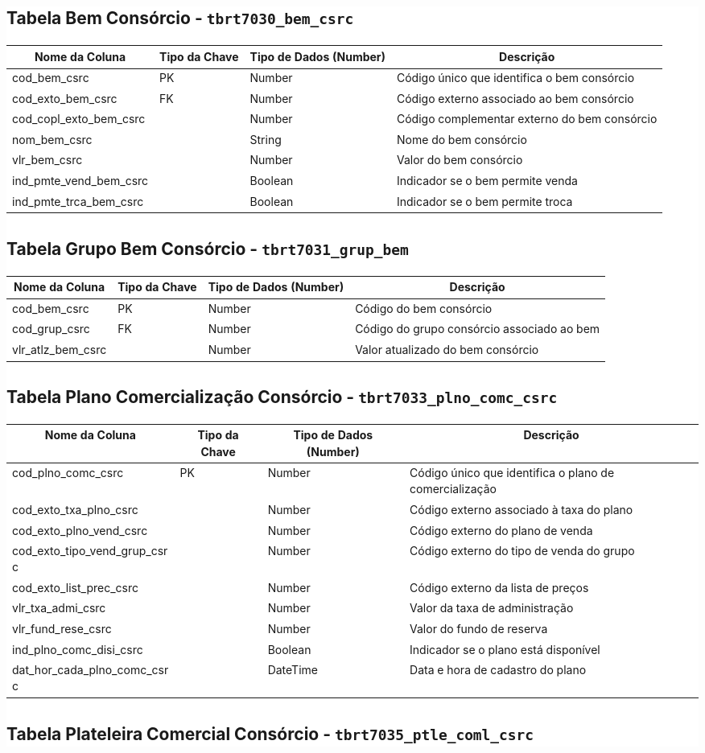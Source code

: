 ## Tabela Bem Consórcio - `tbrt7030_bem_csrc`

| Nome da Coluna             | Tipo da Chave | Tipo de Dados (Number) | Descrição                                    |
|----------------------------|---------------|------------------------|----------------------------------------------|
| cod_bem_csrc               | PK            | Number                 | Código único que identifica o bem consórcio  |
| cod_exto_bem_csrc          | FK            | Number                 | Código externo associado ao bem consórcio    |
| cod_copl_exto_bem_csrc     |               | Number                 | Código complementar externo do bem consórcio |
| nom_bem_csrc               |               | String                 | Nome do bem consórcio                        |
| vlr_bem_csrc               |               | Number                 | Valor do bem consórcio                       |
| ind_pmte_vend_bem_csrc     |               | Boolean                | Indicador se o bem permite venda             |
| ind_pmte_trca_bem_csrc     |               | Boolean                | Indicador se o bem permite troca             |

## Tabela Grupo Bem Consórcio - `tbrt7031_grup_bem`

| Nome da Coluna             | Tipo da Chave | Tipo de Dados (Number) | Descrição                                    |
|----------------------------|---------------|------------------------|----------------------------------------------|
| cod_bem_csrc               | PK            | Number                 | Código do bem consórcio                      |
| cod_grup_csrc              | FK            | Number                 | Código do grupo consórcio associado ao bem   |
| vlr_atlz_bem_csrc          |               | Number                 | Valor atualizado do bem consórcio            |

## Tabela Plano Comercialização Consórcio - `tbrt7033_plno_comc_csrc`

| Nome da Coluna                     | Tipo da Chave | Tipo de Dados (Number) | Descrição                                     |
|------------------------------------|---------------|------------------------|-----------------------------------------------|
| cod_plno_comc_csrc                 | PK            | Number                 | Código único que identifica o plano de comercialização |
| cod_exto_txa_plno_csrc             |               | Number                 | Código externo associado à taxa do plano      |
| cod_exto_plno_vend_csrc            |               | Number                 | Código externo do plano de venda              |
| cod_exto_tipo_vend_grup_csrc       |               | Number                 | Código externo do tipo de venda do grupo      |
| cod_exto_list_prec_csrc            |               | Number                 | Código externo da lista de preços             |
| vlr_txa_admi_csrc                  |               | Number                 | Valor da taxa de administração                |
| vlr_fund_rese_csrc                 |               | Number                 | Valor do fundo de reserva                     |
| ind_plno_comc_disi_csrc            |               | Boolean                | Indicador se o plano está disponível          |
| dat_hor_cada_plno_comc_csrc        |               | DateTime               | Data e hora de cadastro do plano              |

## Tabela Plateleira Comercial Consórcio - `tbrt7035_ptle_coml_csrc`
